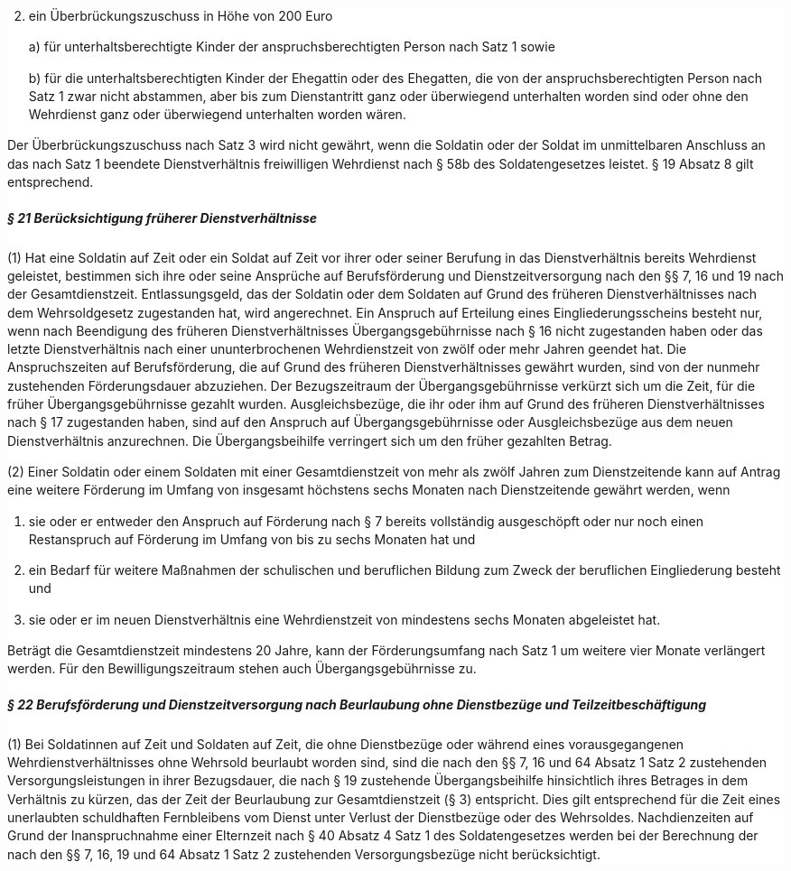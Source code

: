 2.  ein Überbrückungszuschuss in Höhe von 200 Euro

    a)  für unterhaltsberechtigte Kinder der anspruchsberechtigten Person nach Satz 1 sowie


    b)  für die unterhaltsberechtigten Kinder der Ehegattin oder des Ehegatten, die von der anspruchsberechtigten Person nach Satz 1 zwar nicht abstammen, aber bis zum Dienstantritt ganz oder überwiegend unterhalten worden sind oder ohne den Wehrdienst ganz oder überwiegend unterhalten worden wären.






Der Überbrückungszuschuss nach Satz 3 wird nicht gewährt, wenn die Soldatin oder der Soldat im unmittelbaren Anschluss an das nach Satz 1 beendete Dienstverhältnis freiwilligen Wehrdienst nach § 58b des Soldatengesetzes leistet. § 19 Absatz 8 gilt entsprechend.


##### § 21 Berücksichtigung früherer Dienstverhältnisse

(1) Hat eine Soldatin auf Zeit oder ein Soldat auf Zeit vor ihrer oder seiner Berufung in das Dienstverhältnis bereits Wehrdienst geleistet, bestimmen sich ihre oder seine Ansprüche auf Berufsförderung und Dienstzeitversorgung nach den §§ 7, 16 und 19 nach der Gesamtdienstzeit. Entlassungsgeld, das der Soldatin oder dem Soldaten auf Grund des früheren Dienstverhältnisses nach dem Wehrsoldgesetz zugestanden hat, wird angerechnet. Ein Anspruch auf Erteilung eines Eingliederungsscheins besteht nur, wenn nach Beendigung des früheren Dienstverhältnisses Übergangsgebührnisse nach § 16 nicht zugestanden haben oder das letzte Dienstverhältnis nach einer ununterbrochenen Wehrdienstzeit von zwölf oder mehr Jahren geendet hat. Die Anspruchszeiten auf Berufsförderung, die auf Grund des früheren Dienstverhältnisses gewährt wurden, sind von der nunmehr zustehenden Förderungsdauer abzuziehen. Der Bezugszeitraum der Übergangsgebührnisse verkürzt sich um die Zeit, für die früher Übergangsgebührnisse gezahlt wurden. Ausgleichsbezüge, die ihr oder ihm auf Grund des früheren Dienstverhältnisses nach § 17 zugestanden haben, sind auf den Anspruch auf Übergangsgebührnisse oder Ausgleichsbezüge aus dem neuen Dienstverhältnis anzurechnen. Die Übergangsbeihilfe verringert sich um den früher gezahlten Betrag.

(2) Einer Soldatin oder einem Soldaten mit einer Gesamtdienstzeit von mehr als zwölf Jahren zum Dienstzeitende kann auf Antrag eine weitere Förderung im Umfang von insgesamt höchstens sechs Monaten nach Dienstzeitende gewährt werden, wenn

1.  sie oder er entweder den Anspruch auf Förderung nach § 7 bereits vollständig ausgeschöpft oder nur noch einen Restanspruch auf Förderung im Umfang von bis zu sechs Monaten hat und


2.  ein Bedarf für weitere Maßnahmen der schulischen und beruflichen Bildung zum Zweck der beruflichen Eingliederung besteht und


3.  sie oder er im neuen Dienstverhältnis eine Wehrdienstzeit von mindestens sechs Monaten abgeleistet hat.



Beträgt die Gesamtdienstzeit mindestens 20 Jahre, kann der Förderungsumfang nach Satz 1 um weitere vier Monate verlängert werden. Für den Bewilligungszeitraum stehen auch Übergangsgebührnisse zu.


##### § 22 Berufsförderung und Dienstzeitversorgung nach Beurlaubung ohne Dienstbezüge und Teilzeitbeschäftigung

(1) Bei Soldatinnen auf Zeit und Soldaten auf Zeit, die ohne Dienstbezüge oder während eines vorausgegangenen Wehrdienstverhältnisses ohne Wehrsold beurlaubt worden sind, sind die nach den §§ 7, 16 und 64 Absatz 1 Satz 2 zustehenden Versorgungsleistungen in ihrer Bezugsdauer, die nach § 19 zustehende Übergangsbeihilfe hinsichtlich ihres Betrages in dem Verhältnis zu kürzen, das der Zeit der Beurlaubung zur Gesamtdienstzeit (§ 3) entspricht. Dies gilt entsprechend für die Zeit eines unerlaubten schuldhaften Fernbleibens vom Dienst unter Verlust der Dienstbezüge oder des Wehrsoldes. Nachdienzeiten auf Grund der Inanspruchnahme einer Elternzeit nach § 40 Absatz 4 Satz 1 des Soldatengesetzes werden bei der Berechnung der nach den §§ 7, 16, 19 und 64 Absatz 1 Satz 2 zustehenden Versorgungsbezüge nicht berücksichtigt.
